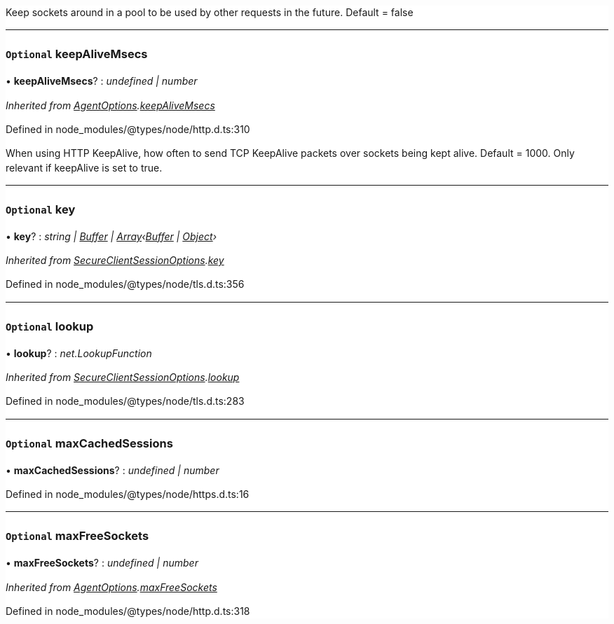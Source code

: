 Keep sockets around in a pool to be used by other requests in the future. Default = false

___

### `Optional` keepAliveMsecs

• **keepAliveMsecs**? : *undefined | number*

*Inherited from [AgentOptions](_http_.agentoptions.md).[keepAliveMsecs](_http_.agentoptions.md#optional-keepalivemsecs)*

Defined in node_modules/@types/node/http.d.ts:310

When using HTTP KeepAlive, how often to send TCP KeepAlive packets over sockets being kept alive. Default = 1000.
Only relevant if keepAlive is set to true.

___

### `Optional` key

• **key**? : *string | [Buffer](../classes/buffer.md) | [Array](regexpmatcharray.md#array)‹[Buffer](../classes/buffer.md) | [Object](object.md)›*

*Inherited from [SecureClientSessionOptions](_http2_.secureclientsessionoptions.md).[key](_http2_.secureclientsessionoptions.md#optional-key)*

Defined in node_modules/@types/node/tls.d.ts:356

___

### `Optional` lookup

• **lookup**? : *net.LookupFunction*

*Inherited from [SecureClientSessionOptions](_http2_.secureclientsessionoptions.md).[lookup](_http2_.secureclientsessionoptions.md#optional-lookup)*

Defined in node_modules/@types/node/tls.d.ts:283

___

### `Optional` maxCachedSessions

• **maxCachedSessions**? : *undefined | number*

Defined in node_modules/@types/node/https.d.ts:16

___

### `Optional` maxFreeSockets

• **maxFreeSockets**? : *undefined | number*

*Inherited from [AgentOptions](_http_.agentoptions.md).[maxFreeSockets](_http_.agentoptions.md#optional-maxfreesockets)*

Defined in node_modules/@types/node/http.d.ts:318
